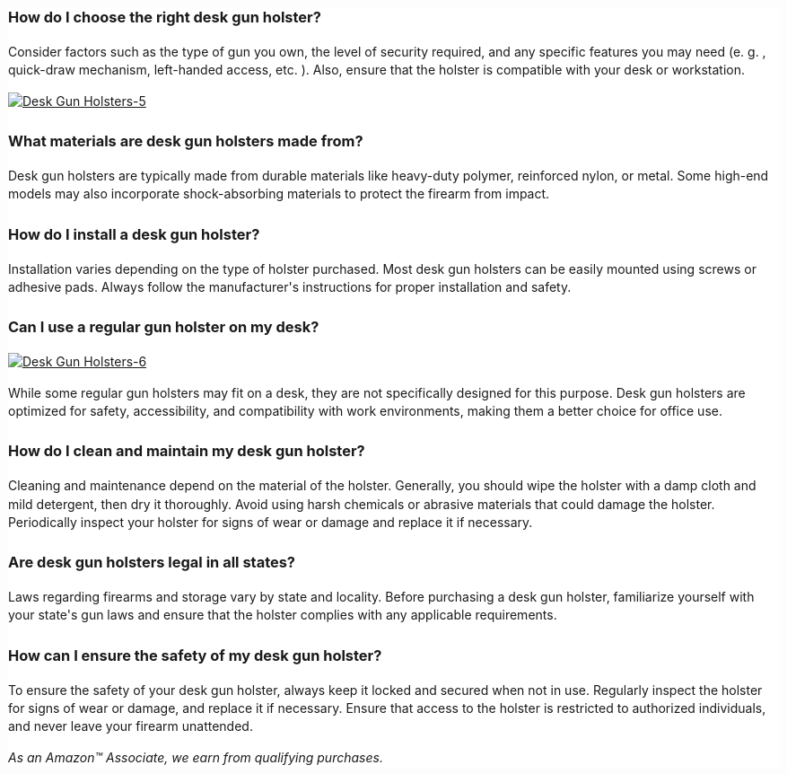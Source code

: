 ### How do I choose the right desk gun holster?

Consider factors such as the type of gun you own, the level of security required, and any specific features you may need (e. g. , quick-draw mechanism, left-handed access, etc. ). Also, ensure that the holster is compatible with your desk or workstation.

<div><a href="https://serp.ly/@universityofguns/amazon/desk-gun-holsters?utm_source=universityofguns&utm_medium=organic&utm_campaign=website"><img src="https://imagedelivery.net/vy2bglCGN6hEeWOnSe2c7A/Desk+Gun+Holsters-5/public" alt="Desk Gun Holsters-5"></a></div>

### What materials are desk gun holsters made from?

Desk gun holsters are typically made from durable materials like heavy-duty polymer, reinforced nylon, or metal. Some high-end models may also incorporate shock-absorbing materials to protect the firearm from impact.

### How do I install a desk gun holster?

Installation varies depending on the type of holster purchased. Most desk gun holsters can be easily mounted using screws or adhesive pads. Always follow the manufacturer's instructions for proper installation and safety.

### Can I use a regular gun holster on my desk?

<div><a href="https://serp.ly/@universityofguns/amazon/desk-gun-holsters?utm_source=universityofguns&utm_medium=organic&utm_campaign=website"><img src="https://imagedelivery.net/vy2bglCGN6hEeWOnSe2c7A/Desk+Gun+Holsters-6/public" alt="Desk Gun Holsters-6"></a></div>

While some regular gun holsters may fit on a desk, they are not specifically designed for this purpose. Desk gun holsters are optimized for safety, accessibility, and compatibility with work environments, making them a better choice for office use.

### How do I clean and maintain my desk gun holster?

Cleaning and maintenance depend on the material of the holster. Generally, you should wipe the holster with a damp cloth and mild detergent, then dry it thoroughly. Avoid using harsh chemicals or abrasive materials that could damage the holster. Periodically inspect your holster for signs of wear or damage and replace it if necessary.

### Are desk gun holsters legal in all states?

Laws regarding firearms and storage vary by state and locality. Before purchasing a desk gun holster, familiarize yourself with your state's gun laws and ensure that the holster complies with any applicable requirements.

### How can I ensure the safety of my desk gun holster?

To ensure the safety of your desk gun holster, always keep it locked and secured when not in use. Regularly inspect the holster for signs of wear or damage, and replace it if necessary. Ensure that access to the holster is restricted to authorized individuals, and never leave your firearm unattended.

_As an Amazon™ Associate, we earn from qualifying purchases._
